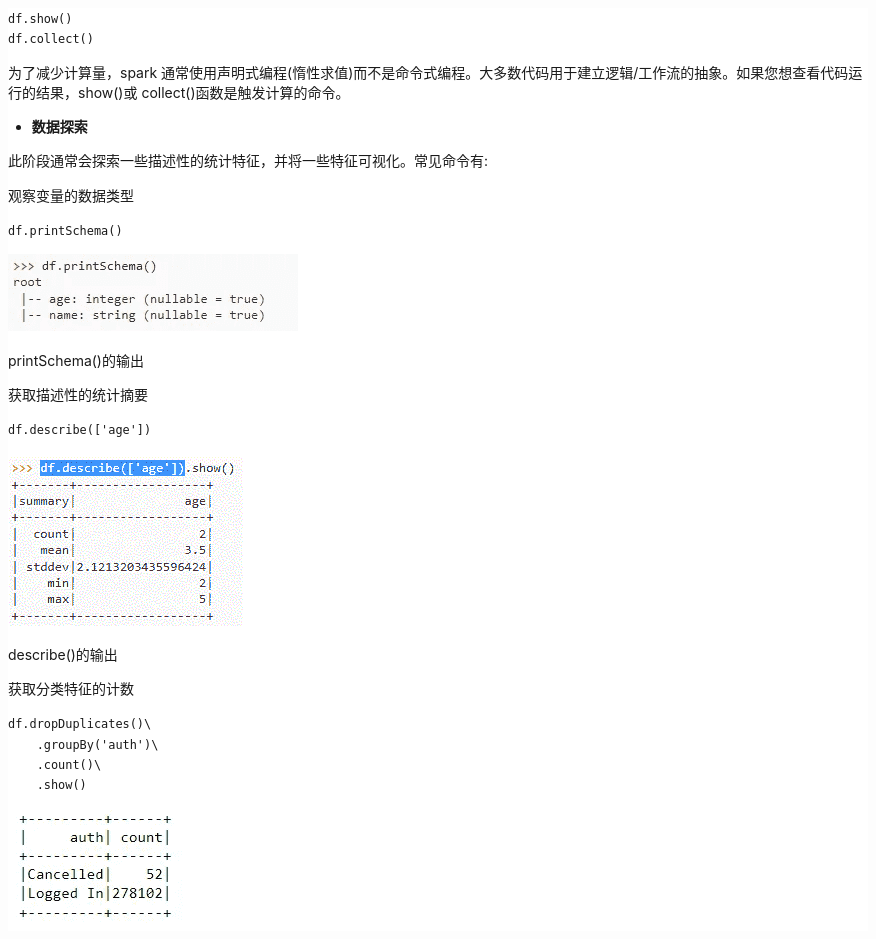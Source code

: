 ```
df.show()  
df.collect()
```

为了减少计算量，spark 通常使用声明式编程(惰性求值)而不是命令式编程。大多数代码用于建立逻辑/工作流的抽象。如果您想查看代码运行的结果，show()或 collect()函数是触发计算的命令。

*   **数据探索**

此阶段通常会探索一些描述性的统计特征，并将一些特征可视化。常见命令有:

观察变量的数据类型

```
df.printSchema()
```

![](img/d0e38c535229f7458afb8a34804b1ec8.png)

printSchema()的输出

获取描述性的统计摘要

```
df.describe(['age'])
```

![](img/41328870e66f2fc9d827fb3fb005c045.png)

describe()的输出

获取分类特征的计数

```
df.dropDuplicates()\
    .groupBy('auth')\
    .count()\
    .show()
```

![](img/69cbfdbb93d84e10169ce52ba11a3493.png)
